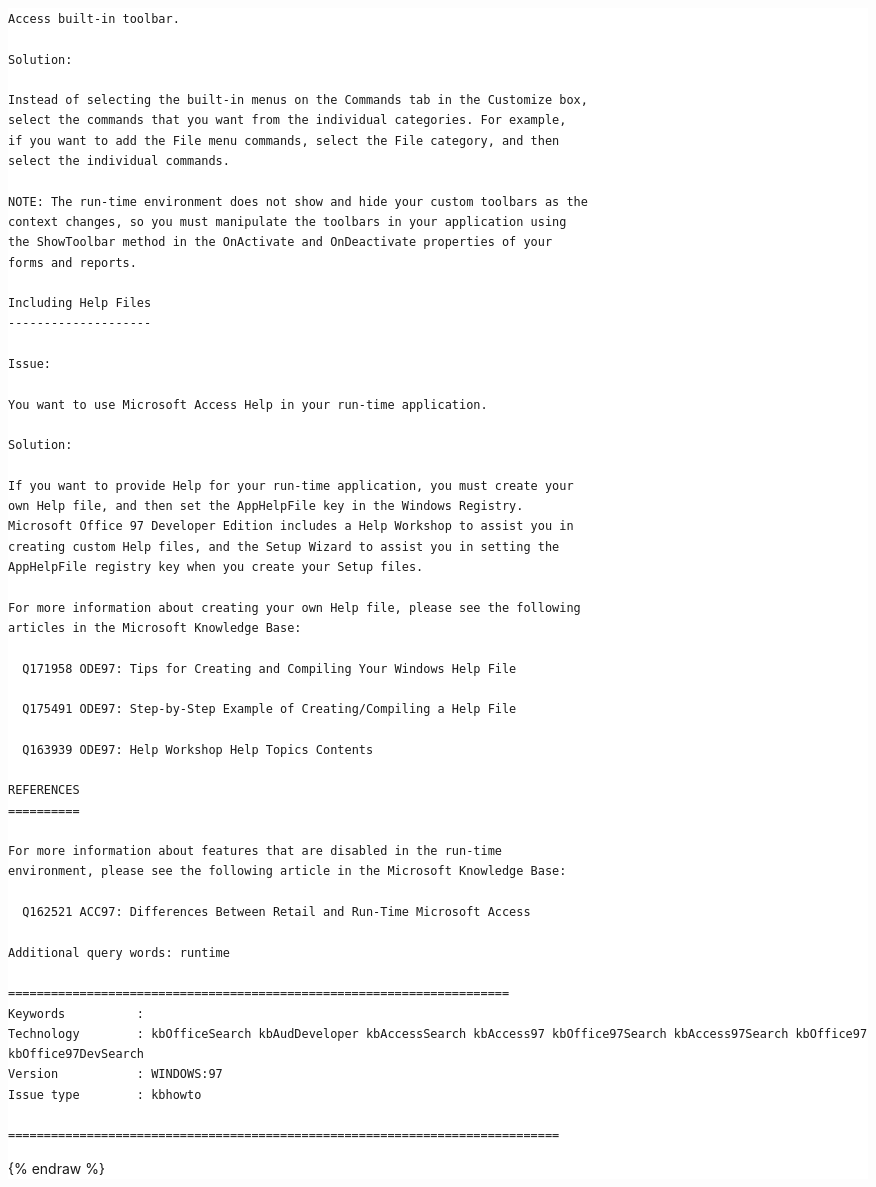 	Access built-in toolbar.
	
	Solution:
	
	Instead of selecting the built-in menus on the Commands tab in the Customize box,
	select the commands that you want from the individual categories. For example,
	if you want to add the File menu commands, select the File category, and then
	select the individual commands.
	
	NOTE: The run-time environment does not show and hide your custom toolbars as the
	context changes, so you must manipulate the toolbars in your application using
	the ShowToolbar method in the OnActivate and OnDeactivate properties of your
	forms and reports.
	
	Including Help Files
	--------------------
	
	Issue:
	
	You want to use Microsoft Access Help in your run-time application.
	
	Solution:
	
	If you want to provide Help for your run-time application, you must create your
	own Help file, and then set the AppHelpFile key in the Windows Registry.
	Microsoft Office 97 Developer Edition includes a Help Workshop to assist you in
	creating custom Help files, and the Setup Wizard to assist you in setting the
	AppHelpFile registry key when you create your Setup files.
	
	For more information about creating your own Help file, please see the following
	articles in the Microsoft Knowledge Base:
	
	  Q171958 ODE97: Tips for Creating and Compiling Your Windows Help File
	
	  Q175491 ODE97: Step-by-Step Example of Creating/Compiling a Help File
	
	  Q163939 ODE97: Help Workshop Help Topics Contents
	
	REFERENCES
	==========
	
	For more information about features that are disabled in the run-time
	environment, please see the following article in the Microsoft Knowledge Base:
	
	  Q162521 ACC97: Differences Between Retail and Run-Time Microsoft Access
	
	Additional query words: runtime
	
	======================================================================
	Keywords          :  
	Technology        : kbOfficeSearch kbAudDeveloper kbAccessSearch kbAccess97 kbOffice97Search kbAccess97Search kbOffice97 kbOffice97DevSearch
	Version           : WINDOWS:97
	Issue type        : kbhowto
	
	=============================================================================
	

{% endraw %}
